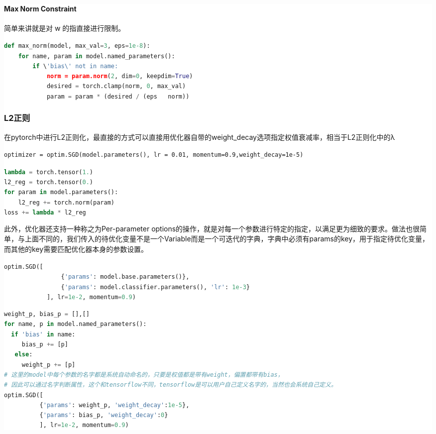 

#### Max Norm Constraint

简单来讲就是对 w 的指直接进行限制。  

```python
def max_norm(model, max_val=3, eps=1e-8):
    for name, param in model.named_parameters():
        if \'bias\' not in name:
            norm = param.norm(2, dim=0, keepdim=True)
            desired = torch.clamp(norm, 0, max_val)
            param = param * (desired / (eps   norm))
```

### L2正则

在pytorch中进行L2正则化，最直接的方式可以直接用优化器自带的weight_decay选项指定权值衰减率，相当于L2正则化中的λ

```
optimizer = optim.SGD(model.parameters(), lr = 0.01, momentum=0.9,weight_decay=1e-5) 
```

```python
lambda = torch.tensor(1.) 
l2_reg = torch.tensor(0.) 
for param in model.parameters():     
	l2_reg += torch.norm(param) 
loss += lambda * l2_reg 
```



此外，优化器还支持一种称之为Per-parameter options的操作，就是对每一个参数进行特定的指定，以满足更为细致的要求。做法也很简单，与上面不同的，我们传入的待优化变量不是一个Variable而是一个可迭代的字典，字典中必须有params的key，用于指定待优化变量，而其他的key需要匹配优化器本身的参数设置。

```python
optim.SGD([
                {'params': model.base.parameters()},
                {'params': model.classifier.parameters(), 'lr': 1e-3}
            ], lr=1e-2, momentum=0.9)
```



```python
weight_p, bias_p = [],[]
for name, p in model.named_parameters():
  if 'bias' in name:
     bias_p += [p]
   else:
     weight_p += [p]
# 这里的model中每个参数的名字都是系统自动命名的，只要是权值都是带有weight，偏置都带有bias，
# 因此可以通过名字判断属性，这个和tensorflow不同，tensorflow是可以用户自己定义名字的，当然也会系统自己定义。
optim.SGD([
          {'params': weight_p, 'weight_decay':1e-5},
          {'params': bias_p, 'weight_decay':0}
          ], lr=1e-2, momentum=0.9)
```
